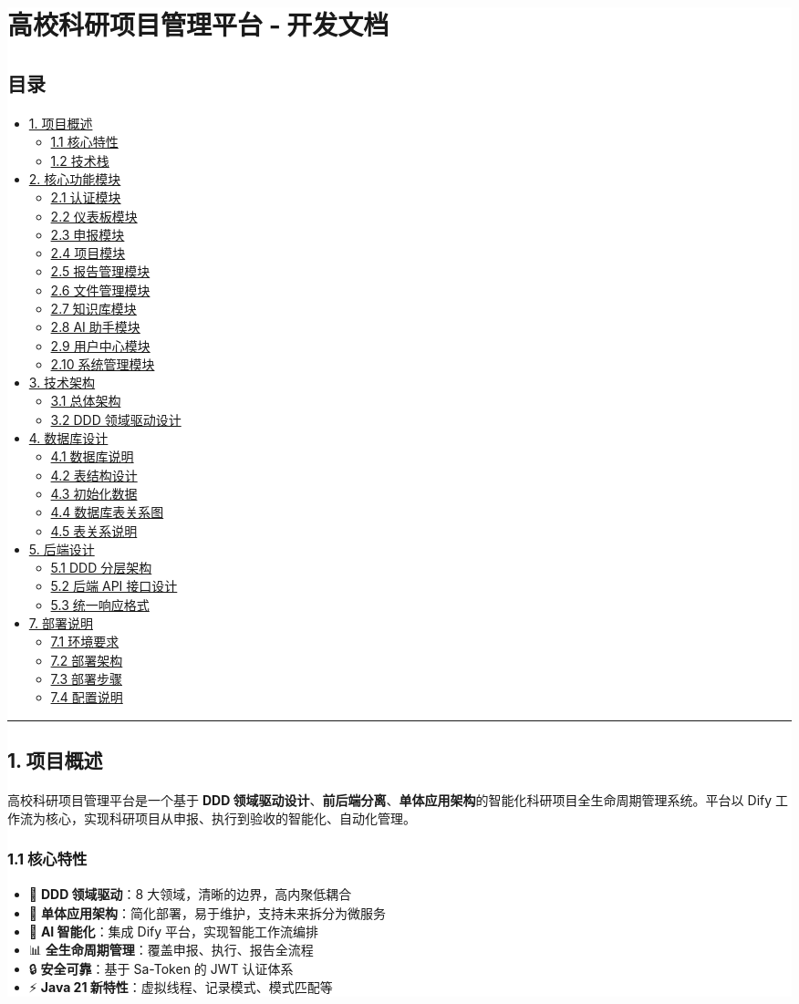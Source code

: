 # 高校科研项目管理平台 - 开发文档

## 目录

- [1. 项目概述](#1-项目概述)
  - [1.1 核心特性](#11-核心特性)
  - [1.2 技术栈](#12-技术栈)
- [2. 核心功能模块](#2-核心功能模块)
  - [2.1 认证模块](#21-认证模块)
  - [2.2 仪表板模块](#22-仪表板模块)
  - [2.3 申报模块](#23-申报模块)
  - [2.4 项目模块](#24-项目模块)
  - [2.5 报告管理模块](#25-报告管理模块)
  - [2.6 文件管理模块](#26-文件管理模块)
  - [2.7 知识库模块](#27-知识库模块)
  - [2.8 AI 助手模块](#28-ai-助手模块)
  - [2.9 用户中心模块](#29-用户中心模块)
  - [2.10 系统管理模块](#210-系统管理模块)
- [3. 技术架构](#3-技术架构)
  - [3.1 总体架构](#31-总体架构)
  - [3.2 DDD 领域驱动设计](#32-ddd-领域驱动设计)
- [4. 数据库设计](#4-数据库设计)
  - [4.1 数据库说明](#41-数据库说明)
  - [4.2 表结构设计](#42-表结构设计)
  - [4.3 初始化数据](#43-初始化数据)
  - [4.4 数据库表关系图](#44-数据库表关系图)
  - [4.5 表关系说明](#45-表关系说明)
- [5. 后端设计](#5-后端设计)
  - [5.1 DDD 分层架构](#51-ddd-分层架构)
  - [5.2 后端 API 接口设计](#52-后端-api-接口设计)
  - [5.3 统一响应格式](#53-统一响应格式)
- [7. 部署说明](#7-部署说明)
  - [7.1 环境要求](#71-环境要求)
  - [7.2 部署架构](#72-部署架构)
  - [7.3 部署步骤](#73-部署步骤)
  - [7.4 配置说明](#74-配置说明)

---

## 1. 项目概述

高校科研项目管理平台是一个基于 **DDD 领域驱动设计**、**前后端分离**、**单体应用架构**的智能化科研项目全生命周期管理系统。平台以 Dify 工作流为核心，实现科研项目从申报、执行到验收的智能化、自动化管理。

### 1.1 核心特性

- 🎯 **DDD 领域驱动**：8 大领域，清晰的边界，高内聚低耦合
- 🚀 **单体应用架构**：简化部署，易于维护，支持未来拆分为微服务
- 🤖 **AI 智能化**：集成 Dify 平台，实现智能工作流编排
- 📊 **全生命周期管理**：覆盖申报、执行、报告全流程
- 🔒 **安全可靠**：基于 Sa-Token 的 JWT 认证体系
- ⚡ **Java 21 新特性**：虚拟线程、记录模式、模式匹配等
